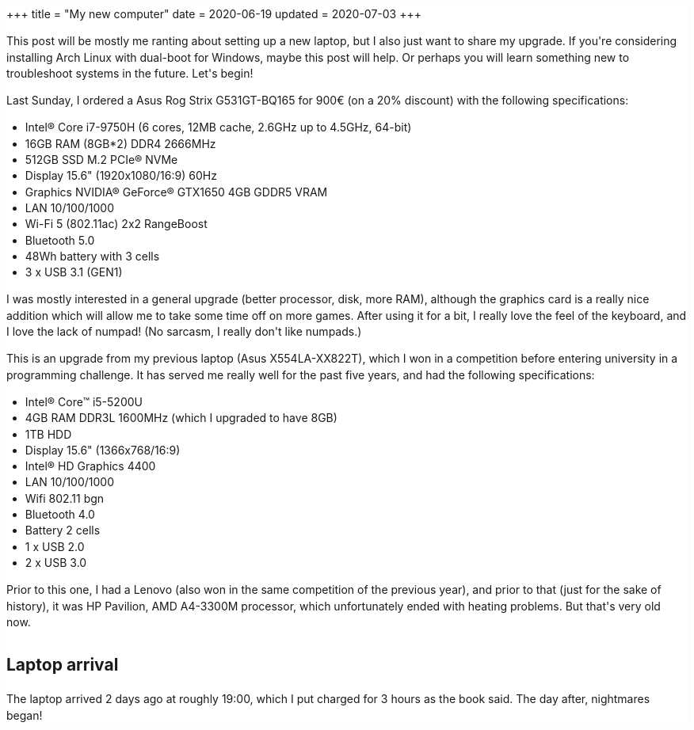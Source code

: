 +++
title = "My new computer"
date = 2020-06-19
updated = 2020-07-03
+++

This post will be mostly me ranting about setting up a new laptop, but I also just want to share my upgrade. If you're considering installing Arch Linux with dual-boot for Windows, maybe this post will help. Or perhaps you will learn something new to troubleshoot systems in the future. Let's begin!

Last Sunday, I ordered a Asus Rog Strix G531GT-BQ165 for 900€ (on a 20% discount) with the following specifications:

* Intel® Core i7-9750H (6 cores, 12MB cache, 2.6GHz up to 4.5GHz, 64-bit)
* 16GB RAM (8GB*2) DDR4 2666MHz
* 512GB SSD M.2 PCIe® NVMe
* Display 15.6" (1920x1080/16:9) 60Hz
* Graphics NVIDIA® GeForce® GTX1650 4GB GDDR5 VRAM
* LAN 10/100/1000
* Wi-Fi 5 (802.11ac) 2x2 RangeBoost
* Bluetooth 5.0
* 48Wh battery with 3 cells
* 3 x USB 3.1 (GEN1)

I was mostly interested in a general upgrade (better processor, disk, more RAM), although the graphics card is a really nice addition which will allow me to take some time off on more games. After using it for a bit, I really love the feel of the keyboard, and I love the lack of numpad! (No sarcasm, I really don't like numpads.)

This is an upgrade from my previous laptop (Asus X554LA-XX822T), which I won in a competition before entering university in a programming challenge. It has served me really well for the past five years, and had the following specifications:

* Intel® Core™ i5-5200U
* 4GB RAM DDR3L 1600MHz (which I upgraded to have 8GB)
* 1TB HDD
* Display 15.6" (1366x768/16:9)
* Intel® HD Graphics 4400
* LAN 10/100/1000
* Wifi 802.11 bgn
* Bluetooth 4.0
* Battery 2 cells
* 1 x USB 2.0
* 2 x USB 3.0

Prior to this one, I had a Lenovo (also won in the same competition of the previous year), and prior to that (just for the sake of history), it was HP Pavilion, AMD A4-3300M processor, which unfortunately ended with heating problems. But that's very old now.

## Laptop arrival

The laptop arrived 2 days ago at roughly 19:00, which I put charged for 3 hours as the book said. The day after, nightmares began!

